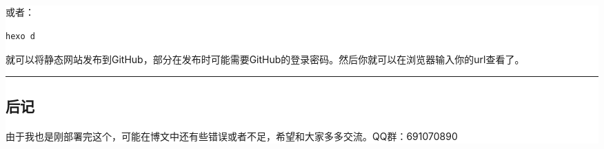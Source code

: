 或者：

```shell
hexo d
```

就可以将静态网站发布到GitHub，部分在发布时可能需要GitHub的登录密码。然后你就可以在浏览器输入你的url查看了。

___

## 后记

由于我也是刚部署完这个，可能在博文中还有些错误或者不足，希望和大家多多交流。QQ群：691070890